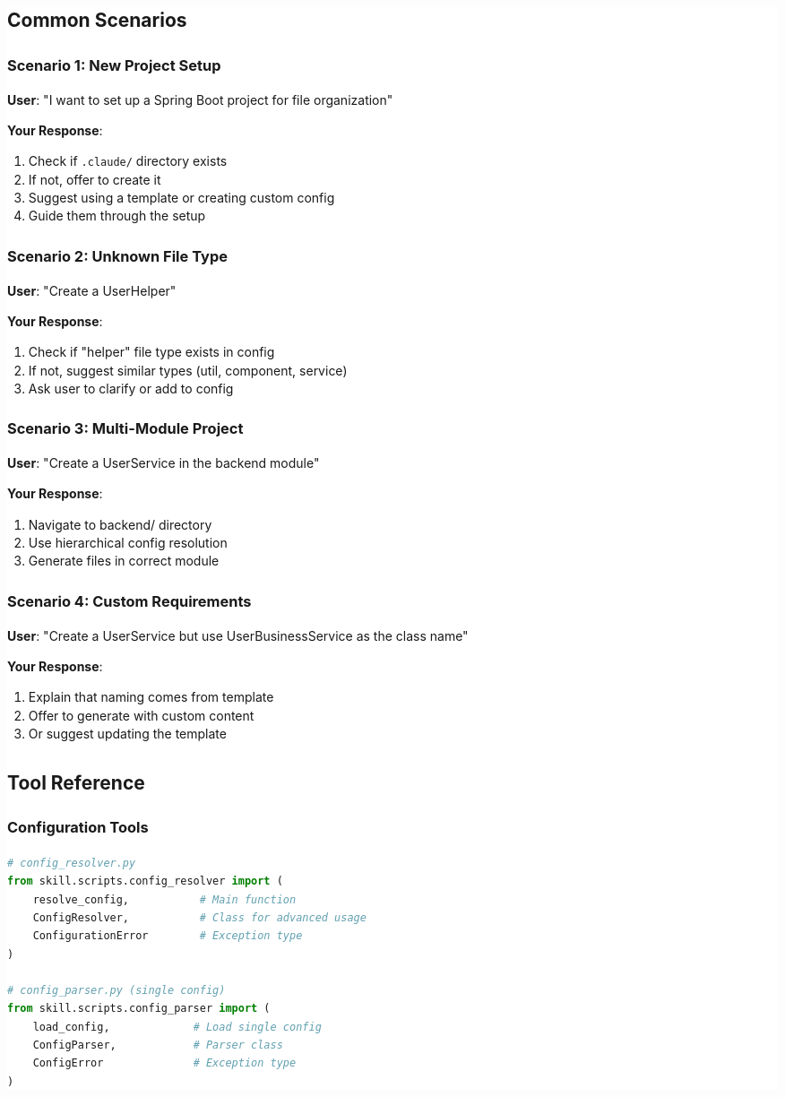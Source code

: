 ## Common Scenarios

### Scenario 1: New Project Setup

**User**: "I want to set up a Spring Boot project for file organization"

**Your Response**:
1. Check if `.claude/` directory exists
2. If not, offer to create it
3. Suggest using a template or creating custom config
4. Guide them through the setup

### Scenario 2: Unknown File Type

**User**: "Create a UserHelper"

**Your Response**:
1. Check if "helper" file type exists in config
2. If not, suggest similar types (util, component, service)
3. Ask user to clarify or add to config

### Scenario 3: Multi-Module Project

**User**: "Create a UserService in the backend module"

**Your Response**:
1. Navigate to backend/ directory
2. Use hierarchical config resolution
3. Generate files in correct module

### Scenario 4: Custom Requirements

**User**: "Create a UserService but use UserBusinessService as the class name"

**Your Response**:
1. Explain that naming comes from template
2. Offer to generate with custom content
3. Or suggest updating the template

## Tool Reference

### Configuration Tools

```python
# config_resolver.py
from skill.scripts.config_resolver import (
    resolve_config,           # Main function
    ConfigResolver,           # Class for advanced usage
    ConfigurationError        # Exception type
)

# config_parser.py (single config)
from skill.scripts.config_parser import (
    load_config,             # Load single config
    ConfigParser,            # Parser class
    ConfigError              # Exception type
)
```
